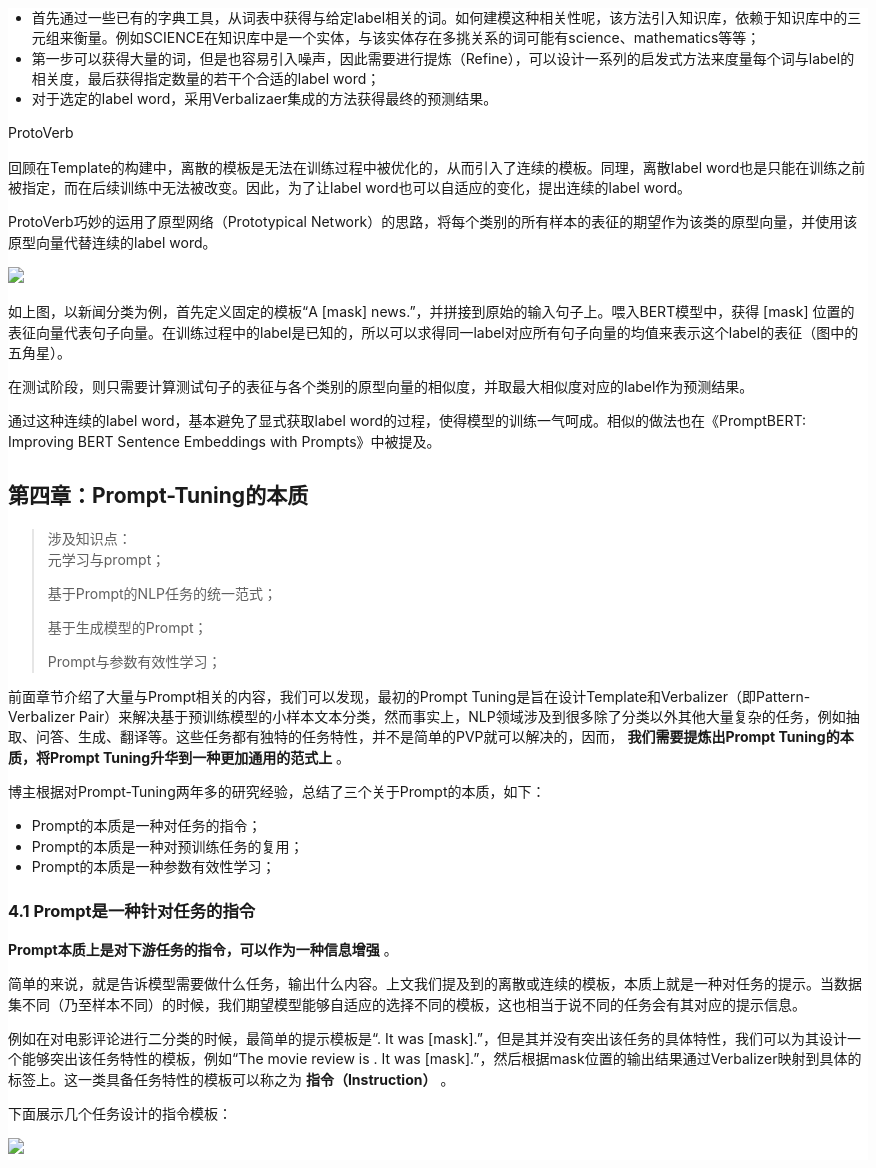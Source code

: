 -   首先通过一些已有的字典工具，从词表中获得与给定label相关的词。如何建模这种相关性呢，该方法引入知识库，依赖于知识库中的三元组来衡量。例如SCIENCE在知识库中是一个实体，与该实体存在多挑关系的词可能有science、mathematics等等；
-   第一步可以获得大量的词，但是也容易引入噪声，因此需要进行提炼（Refine），可以设计一系列的启发式方法来度量每个词与label的相关度，最后获得指定数量的若干个合适的label word；
-   对于选定的label word，采用Verbalizaer集成的方法获得最终的预测结果。

ProtoVerb

回顾在Template的构建中，离散的模板是无法在训练过程中被优化的，从而引入了连续的模板。同理，离散label word也是只能在训练之前被指定，而在后续训练中无法被改变。因此，为了让label word也可以自适应的变化，提出连续的label word。

ProtoVerb巧妙的运用了原型网络（Prototypical Network）的思路，将每个类别的所有样本的表征的期望作为该类的原型向量，并使用该原型向量代替连续的label word。

![](8d6634657dcdde53e726395c37dc4517_MD5.webp)

如上图，以新闻分类为例，首先定义固定的模板“A [mask] news.”，并拼接到原始的输入句子上。喂入BERT模型中，获得 [mask] 位置的表征向量代表句子向量。在训练过程中的label是已知的，所以可以求得同一label对应所有句子向量的均值来表示这个label的表征（图中的五角星）。

在测试阶段，则只需要计算测试句子的表征与各个类别的原型向量的相似度，并取最大相似度对应的label作为预测结果。

通过这种连续的label word，基本避免了显式获取label word的过程，使得模型的训练一气呵成。相似的做法也在《PromptBERT: Improving BERT Sentence Embeddings with Prompts》中被提及。

## 第四章：Prompt-Tuning的本质

> 涉及知识点：  
> 元学习与prompt；  
>   
> 基于Prompt的NLP任务的统一范式；  
>   
> 基于生成模型的Prompt；  
>   
> Prompt与参数有效性学习；

前面章节介绍了大量与Prompt相关的内容，我们可以发现，最初的Prompt Tuning是旨在设计Template和Verbalizer（即Pattern-Verbalizer Pair）来解决基于预训练模型的小样本文本分类，然而事实上，NLP领域涉及到很多除了分类以外其他大量复杂的任务，例如抽取、问答、生成、翻译等。这些任务都有独特的任务特性，并不是简单的PVP就可以解决的，因而， **我们需要提炼出Prompt Tuning的本质，将Prompt Tuning升华到一种更加通用的范式上** 。

博主根据对Prompt-Tuning两年多的研究经验，总结了三个关于Prompt的本质，如下：

-   Prompt的本质是一种对任务的指令；
-   Prompt的本质是一种对预训练任务的复用；
-   Prompt的本质是一种参数有效性学习；

### 4.1 Prompt是一种针对任务的指令

**Prompt本质上是对下游任务的指令，可以作为一种信息增强** 。

简单的来说，就是告诉模型需要做什么任务，输出什么内容。上文我们提及到的离散或连续的模板，本质上就是一种对任务的提示。当数据集不同（乃至样本不同）的时候，我们期望模型能够自适应的选择不同的模板，这也相当于说不同的任务会有其对应的提示信息。

例如在对电影评论进行二分类的时候，最简单的提示模板是“. It was [mask].”，但是其并没有突出该任务的具体特性，我们可以为其设计一个能够突出该任务特性的模板，例如“The movie review is . It was [mask].”，然后根据mask位置的输出结果通过Verbalizer映射到具体的标签上。这一类具备任务特性的模板可以称之为 **指令（Instruction）** 。

下面展示几个任务设计的指令模板：

![](a92964c132a95e13eb196b0e213c0b02_MD5.webp)
